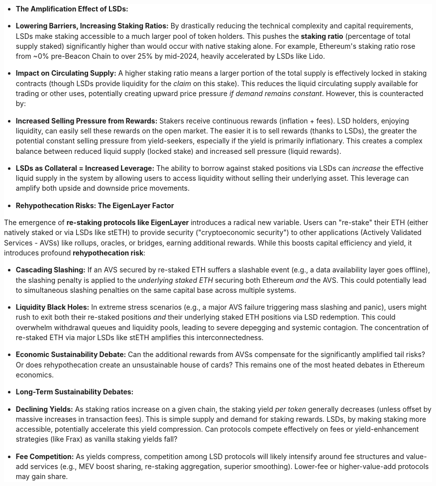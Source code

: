 *   **The Amplification Effect of LSDs:**

*   **Lowering Barriers, Increasing Staking Ratios:** By drastically reducing the technical complexity and capital requirements, LSDs make staking accessible to a much larger pool of token holders. This pushes the **staking ratio** (percentage of total supply staked) significantly higher than would occur with native staking alone. For example, Ethereum's staking ratio rose from ~0% pre-Beacon Chain to over 25% by mid-2024, heavily accelerated by LSDs like Lido.

*   **Impact on Circulating Supply:** A higher staking ratio means a larger portion of the total supply is effectively locked in staking contracts (though LSDs provide liquidity for the *claim* on this stake). This reduces the liquid circulating supply available for trading or other uses, potentially creating upward price pressure *if demand remains constant*. However, this is counteracted by:

*   **Increased Selling Pressure from Rewards:** Stakers receive continuous rewards (inflation + fees). LSD holders, enjoying liquidity, can easily sell these rewards on the open market. The easier it is to sell rewards (thanks to LSDs), the greater the potential constant selling pressure from yield-seekers, especially if the yield is primarily inflationary. This creates a complex balance between reduced liquid supply (locked stake) and increased sell pressure (liquid rewards).

*   **LSDs as Collateral = Increased Leverage:** The ability to borrow against staked positions via LSDs can *increase* the effective liquid supply in the system by allowing users to access liquidity without selling their underlying asset. This leverage can amplify both upside and downside price movements.

*   **Rehypothecation Risks: The EigenLayer Factor**

The emergence of **re-staking protocols like EigenLayer** introduces a radical new variable. Users can "re-stake" their ETH (either natively staked or via LSDs like stETH) to provide security ("cryptoeconomic security") to other applications (Actively Validated Services - AVSs) like rollups, oracles, or bridges, earning additional rewards. While this boosts capital efficiency and yield, it introduces profound **rehypothecation risk**:

*   **Cascading Slashing:** If an AVS secured by re-staked ETH suffers a slashable event (e.g., a data availability layer goes offline), the slashing penalty is applied to the *underlying staked ETH* securing both Ethereum *and* the AVS. This could potentially lead to simultaneous slashing penalties on the same capital base across multiple systems.

*   **Liquidity Black Holes:** In extreme stress scenarios (e.g., a major AVS failure triggering mass slashing and panic), users might rush to exit both their re-staked positions *and* their underlying staked ETH positions via LSD redemption. This could overwhelm withdrawal queues and liquidity pools, leading to severe depegging and systemic contagion. The concentration of re-staked ETH via major LSDs like stETH amplifies this interconnectedness.

*   **Economic Sustainability Debate:** Can the additional rewards from AVSs compensate for the significantly amplified tail risks? Or does rehypothecation create an unsustainable house of cards? This remains one of the most heated debates in Ethereum economics.

*   **Long-Term Sustainability Debates:**

*   **Declining Yields:** As staking ratios increase on a given chain, the staking yield *per token* generally decreases (unless offset by massive increases in transaction fees). This is simple supply and demand for staking rewards. LSDs, by making staking more accessible, potentially accelerate this yield compression. Can protocols compete effectively on fees or yield-enhancement strategies (like Frax) as vanilla staking yields fall?

*   **Fee Competition:** As yields compress, competition among LSD protocols will likely intensify around fee structures and value-add services (e.g., MEV boost sharing, re-staking aggregation, superior smoothing). Lower-fee or higher-value-add protocols may gain share.
